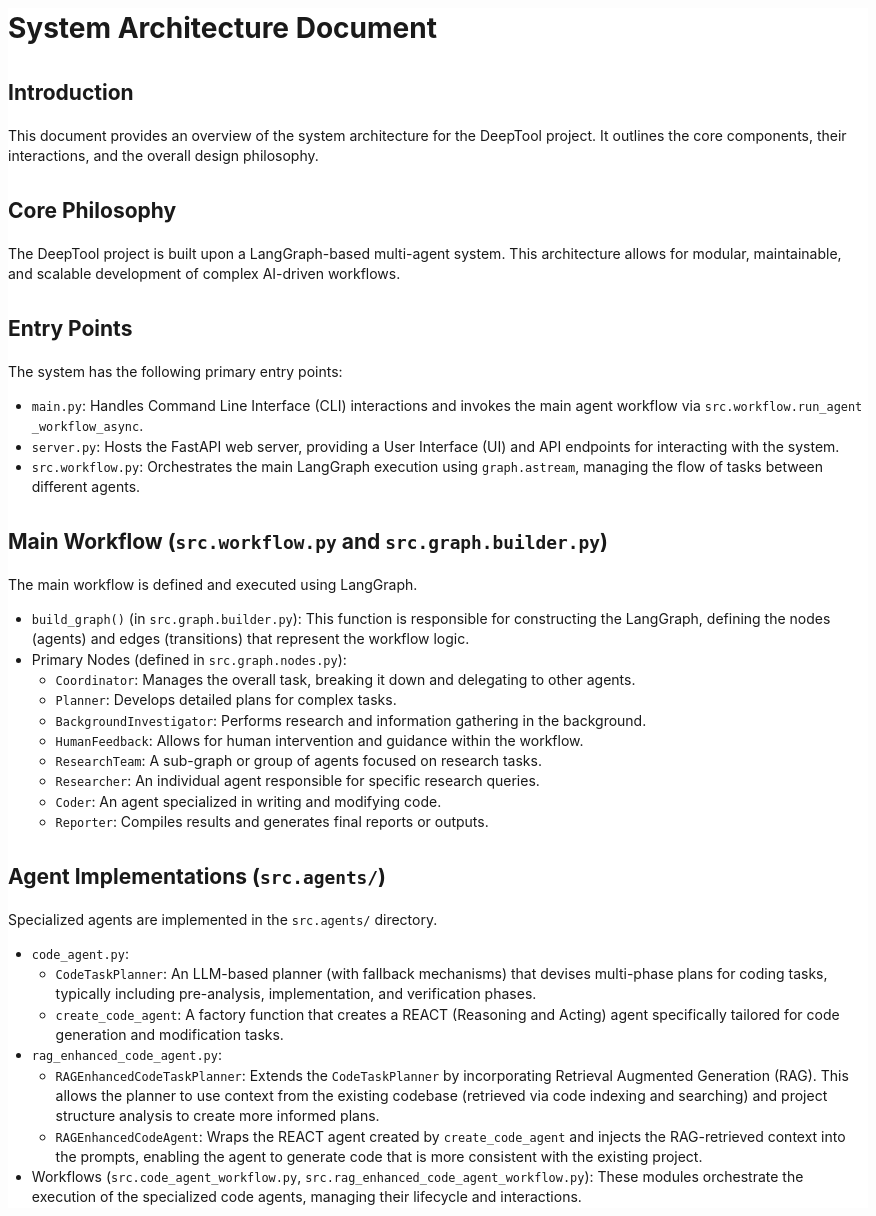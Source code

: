 # System Architecture Document

## Introduction
This document provides an overview of the system architecture for the DeepTool project. It outlines the core components, their interactions, and the overall design philosophy.

## Core Philosophy
The DeepTool project is built upon a LangGraph-based multi-agent system. This architecture allows for modular, maintainable, and scalable development of complex AI-driven workflows.

## Entry Points
The system has the following primary entry points:
*   `main.py`: Handles Command Line Interface (CLI) interactions and invokes the main agent workflow via `src.workflow.run_agent_workflow_async`.
*   `server.py`: Hosts the FastAPI web server, providing a User Interface (UI) and API endpoints for interacting with the system.
*   `src.workflow.py`: Orchestrates the main LangGraph execution using `graph.astream`, managing the flow of tasks between different agents.

## Main Workflow (`src.workflow.py` and `src.graph.builder.py`)
The main workflow is defined and executed using LangGraph.
*   `build_graph()` (in `src.graph.builder.py`): This function is responsible for constructing the LangGraph, defining the nodes (agents) and edges (transitions) that represent the workflow logic.
*   Primary Nodes (defined in `src.graph.nodes.py`):
    *   `Coordinator`: Manages the overall task, breaking it down and delegating to other agents.
    *   `Planner`: Develops detailed plans for complex tasks.
    *   `BackgroundInvestigator`: Performs research and information gathering in the background.
    *   `HumanFeedback`: Allows for human intervention and guidance within the workflow.
    *   `ResearchTeam`: A sub-graph or group of agents focused on research tasks.
    *   `Researcher`: An individual agent responsible for specific research queries.
    *   `Coder`: An agent specialized in writing and modifying code.
    *   `Reporter`: Compiles results and generates final reports or outputs.

## Agent Implementations (`src.agents/`)
Specialized agents are implemented in the `src.agents/` directory.
*   `code_agent.py`:
    *   `CodeTaskPlanner`: An LLM-based planner (with fallback mechanisms) that devises multi-phase plans for coding tasks, typically including pre-analysis, implementation, and verification phases.
    *   `create_code_agent`: A factory function that creates a REACT (Reasoning and Acting) agent specifically tailored for code generation and modification tasks.
*   `rag_enhanced_code_agent.py`:
    *   `RAGEnhancedCodeTaskPlanner`: Extends the `CodeTaskPlanner` by incorporating Retrieval Augmented Generation (RAG). This allows the planner to use context from the existing codebase (retrieved via code indexing and searching) and project structure analysis to create more informed plans.
    *   `RAGEnhancedCodeAgent`: Wraps the REACT agent created by `create_code_agent` and injects the RAG-retrieved context into the prompts, enabling the agent to generate code that is more consistent with the existing project.
*   Workflows (`src.code_agent_workflow.py`, `src.rag_enhanced_code_agent_workflow.py`): These modules orchestrate the execution of the specialized code agents, managing their lifecycle and interactions.

